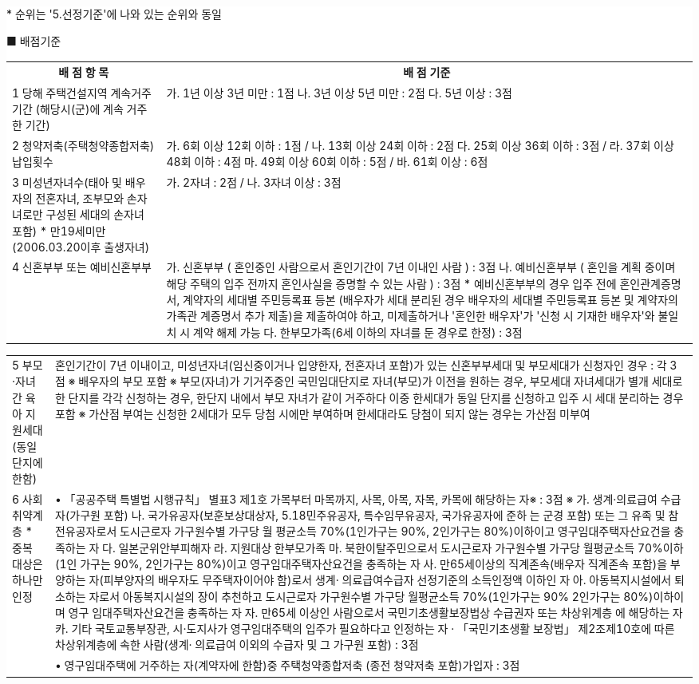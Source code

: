 \* 순위는 '5.선정기준'에 나와 있는 순위와 동일



■ 배점기준


<table>
<tr>
<th>배 점 항 목</th>
<th>배 점 기준</th>
</tr>
<tr>
<td>1 당해 주택건설지역 계속거주기간 (해당시(군)에 계속 거주한 기간)</td>
<td>가. 1년 이상 3년 미만 : 1점 나. 3년 이상 5년 미만 : 2점 다. 5년 이상 : 3점</td>
</tr>
<tr>
<td>2 청약저축(주택청약종합저축) 납입횟수</td>
<td>가. 6회 이상 12회 이하 : 1점 / 나. 13회 이상 24회 이하 : 2점 다. 25회 이상 36회 이하 : 3점 / 라. 37회 이상 48회 이하 : 4점 마. 49회 이상 60회 이하 : 5점 / 바. 61회 이상 : 6점</td>
</tr>
<tr>
<td>3 미성년자녀수(태아 및 배우자의 전혼자녀, 조부모와 손자녀로만 구성된 세대의 손자녀 포함) * 만19세미만(2006.03.20이후 출생자녀)</td>
<td>가. 2자녀 : 2점 / 나. 3자녀 이상 : 3점</td>
</tr>
<tr>
<td>4 신혼부부 또는 예비신혼부부</td>
<td>가. 신혼부부 ( 혼인중인 사람으로서 혼인기간이 7년 이내인 사람 ) : 3점 나. 예비신혼부부 ( 혼인을 계획 중이며 해당 주택의 입주 전까지 혼인사실을 증명할 수 있는 사람 ) : 3점 * 예비신혼부부의 경우 입주 전에 혼인관계증명서, 계약자의 세대별 주민등록표 등본 (배우자가 세대 분리된 경우 배우자의 세대별 주민등록표 등본 및 계약자의 가족관 계증명서 추가 제출)을 제출하여야 하고, 미제출하거나 '혼인한 배우자'가 '신청 시 기재한 배우자'와 불일치 시 계약 해제 가능 다. 한부모가족(6세 이하의 자녀를 둔 경우로 한정) : 3점</td>
</tr>
</table>



<table>
<tr>
<td>5 부모·자녀간 육아 지원세대 (동일단지에 한함)</td>
<td>혼인기간이 7년 이내이고, 미성년자녀(임신중이거나 입양한자, 전혼자녀 포함)가 있는 신혼부부세대 및 부모세대가 신청자인 경우 : 각 3점 ※ 배우자의 부모 포함 ※ 부모(자녀)가 기거주중인 국민임대단지로 자녀(부모)가 이전을 원하는 경우, 부모세대 자녀세대가 별개 세대로 한 단지를 각각 신청하는 경우, 한단지 내에서 부모 자녀가 같이 거주하다 이중 한세대가 동일 단지를 신청하고 입주 시 세대 분리하는 경우 포함 ※ 가산점 부여는 신청한 2세대가 모두 당첨 시에만 부여하며 한세대라도 당첨이 되지 않는 경우는 가산점 미부여</td>
</tr>
<tr>
<td rowspan="2">6 사회취약계층 * 중복 대상은 하나만 인정</td>
<td>• 「공공주택 특별법 시행규칙」 별표3 제1호 가목부터 마목까지, 사목, 아목, 자목, 카목에 해당하는 자※ : 3점 ※ 가. 생계·의료급여 수급자(가구원 포함) 나. 국가유공자(보훈보상대상자, 5.18민주유공자, 특수임무유공자, 국가유공자에 준하 는 군경 포함) 또는 그 유족 및 참전유공자로서 도시근로자 가구원수별 가구당 월 평균소득 70%(1인가구는 90%, 2인가구는 80%)이하이고 영구임대주택자산요건을 충족하는 자 다. 일본군위안부피해자 라. 지원대상 한부모가족 마. 북한이탈주민으로서 도시근로자 가구원수별 가구당 월평균소득 70%이하(1인 가구는 90%, 2인가구는 80%)이고 영구임대주택자산요건을 충족하는 자 사. 만65세이상의 직계존속(배우자 직계존속 포함)을 부양하는 자(피부양자의 배우자도 무주택자이어야 함)로서 생계· 의료급여수급자 선정기준의 소득인정액 이하인 자 아. 아동복지시설에서 퇴소하는 자로서 아동복지시설의 장이 추천하고 도시근로자 가구원수별 가구당 월평균소득 70%(1인가구는 90% 2인가구는 80%)이하이며 영구 임대주택자산요건을 충족하는 자 자. 만65세 이상인 사람으로서 국민기초생활보장법상 수급권자 또는 차상위계층 에 해당하는 자 카. 기타 국토교통부장관, 시·도지사가 영구임대주택의 입주가 필요하다고 인정하는 자 · 「국민기초생활 보장법」 제2조제10호에 따른 차상위계층에 속한 사람(생계· 의료급여 이외의 수급자 및 그 가구원 포함) : 3점</td>
</tr>
<tr>
<td>• 영구임대주택에 거주하는 자(계약자에 한함)중 주택청약종합저축 (종전 청약저축 포함)가입자 : 3점</td>
</tr>
</table>
